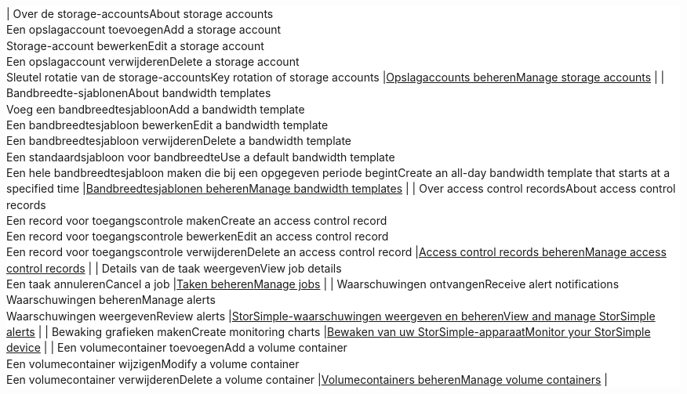 | <span data-ttu-id="b38e0-151">Over de storage-accounts</span><span class="sxs-lookup"><span data-stu-id="b38e0-151">About  storage accounts</span></span></br><span data-ttu-id="b38e0-152">Een opslagaccount toevoegen</span><span class="sxs-lookup"><span data-stu-id="b38e0-152">Add a storage account</span></span></br><span data-ttu-id="b38e0-153">Storage-account bewerken</span><span class="sxs-lookup"><span data-stu-id="b38e0-153">Edit a storage account</span></span></br><span data-ttu-id="b38e0-154">Een opslagaccount verwijderen</span><span class="sxs-lookup"><span data-stu-id="b38e0-154">Delete a storage account</span></span></br><span data-ttu-id="b38e0-155">Sleutel rotatie van de storage-accounts</span><span class="sxs-lookup"><span data-stu-id="b38e0-155">Key rotation of storage accounts</span></span> |[<span data-ttu-id="b38e0-156">Opslagaccounts beheren</span><span class="sxs-lookup"><span data-stu-id="b38e0-156">Manage storage accounts</span></span>](storsimple-8000-manage-storage-accounts.md) |
| <span data-ttu-id="b38e0-157">Bandbreedte-sjablonen</span><span class="sxs-lookup"><span data-stu-id="b38e0-157">About bandwidth templates</span></span></br><span data-ttu-id="b38e0-158">Voeg een bandbreedtesjabloon</span><span class="sxs-lookup"><span data-stu-id="b38e0-158">Add a bandwidth template</span></span></br><span data-ttu-id="b38e0-159">Een bandbreedtesjabloon bewerken</span><span class="sxs-lookup"><span data-stu-id="b38e0-159">Edit a bandwidth template</span></span></br><span data-ttu-id="b38e0-160">Een bandbreedtesjabloon verwijderen</span><span class="sxs-lookup"><span data-stu-id="b38e0-160">Delete a bandwidth template</span></span></br><span data-ttu-id="b38e0-161">Een standaardsjabloon voor bandbreedte</span><span class="sxs-lookup"><span data-stu-id="b38e0-161">Use a default bandwidth template</span></span></br><span data-ttu-id="b38e0-162">Een hele bandbreedtesjabloon maken die bij een opgegeven periode begint</span><span class="sxs-lookup"><span data-stu-id="b38e0-162">Create an all-day bandwidth template that starts at a specified time</span></span> |[<span data-ttu-id="b38e0-163">Bandbreedtesjablonen beheren</span><span class="sxs-lookup"><span data-stu-id="b38e0-163">Manage bandwidth templates</span></span>](storsimple-8000-manage-bandwidth-templates.md) |
| <span data-ttu-id="b38e0-164">Over access control records</span><span class="sxs-lookup"><span data-stu-id="b38e0-164">About access control records</span></span></br><span data-ttu-id="b38e0-165">Een record voor toegangscontrole maken</span><span class="sxs-lookup"><span data-stu-id="b38e0-165">Create an access control record</span></span></br><span data-ttu-id="b38e0-166">Een record voor toegangscontrole bewerken</span><span class="sxs-lookup"><span data-stu-id="b38e0-166">Edit an access control record</span></span></br><span data-ttu-id="b38e0-167">Een record voor toegangscontrole verwijderen</span><span class="sxs-lookup"><span data-stu-id="b38e0-167">Delete an access control record</span></span> |[<span data-ttu-id="b38e0-168">Access control records beheren</span><span class="sxs-lookup"><span data-stu-id="b38e0-168">Manage access control records</span></span>](storsimple-8000-manage-acrs.md) |
| <span data-ttu-id="b38e0-169">Details van de taak weergeven</span><span class="sxs-lookup"><span data-stu-id="b38e0-169">View job details</span></span></br><span data-ttu-id="b38e0-170">Een taak annuleren</span><span class="sxs-lookup"><span data-stu-id="b38e0-170">Cancel a job</span></span> |[<span data-ttu-id="b38e0-171">Taken beheren</span><span class="sxs-lookup"><span data-stu-id="b38e0-171">Manage jobs</span></span>](storsimple-8000-manage-jobs-u2.md) |
| <span data-ttu-id="b38e0-172">Waarschuwingen ontvangen</span><span class="sxs-lookup"><span data-stu-id="b38e0-172">Receive alert notifications</span></span></br><span data-ttu-id="b38e0-173">Waarschuwingen beheren</span><span class="sxs-lookup"><span data-stu-id="b38e0-173">Manage alerts</span></span></br><span data-ttu-id="b38e0-174">Waarschuwingen weergeven</span><span class="sxs-lookup"><span data-stu-id="b38e0-174">Review alerts</span></span> |[<span data-ttu-id="b38e0-175">StorSimple-waarschuwingen weergeven en beheren</span><span class="sxs-lookup"><span data-stu-id="b38e0-175">View and manage StorSimple alerts</span></span>](storsimple-8000-manage-alerts.md) |
| <span data-ttu-id="b38e0-176">Bewaking grafieken maken</span><span class="sxs-lookup"><span data-stu-id="b38e0-176">Create monitoring charts</span></span> |[<span data-ttu-id="b38e0-177">Bewaken van uw StorSimple-apparaat</span><span class="sxs-lookup"><span data-stu-id="b38e0-177">Monitor your StorSimple device</span></span>](storsimple-monitor-device.md) |
| <span data-ttu-id="b38e0-178">Een volumecontainer toevoegen</span><span class="sxs-lookup"><span data-stu-id="b38e0-178">Add a volume container</span></span></br><span data-ttu-id="b38e0-179">Een volumecontainer wijzigen</span><span class="sxs-lookup"><span data-stu-id="b38e0-179">Modify a volume container</span></span></br><span data-ttu-id="b38e0-180">Een volumecontainer verwijderen</span><span class="sxs-lookup"><span data-stu-id="b38e0-180">Delete a volume container</span></span> |[<span data-ttu-id="b38e0-181">Volumecontainers beheren</span><span class="sxs-lookup"><span data-stu-id="b38e0-181">Manage volume containers</span></span>](storsimple-8000-manage-volume-containers.md) |